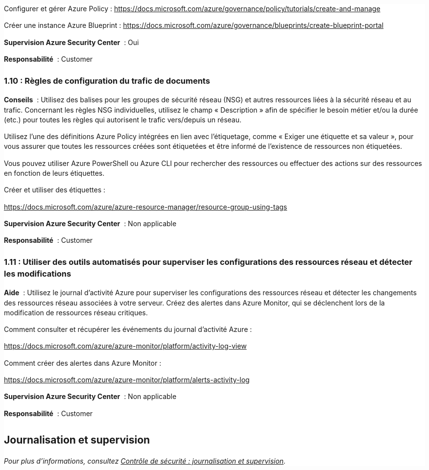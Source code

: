 Configurer et gérer Azure Policy : https://docs.microsoft.com/azure/governance/policy/tutorials/create-and-manage

Créer une instance Azure Blueprint : https://docs.microsoft.com/azure/governance/blueprints/create-blueprint-portal

**Supervision Azure Security Center**  : Oui

**Responsabilité**  : Customer

### <a name="110-document-traffic-configuration-rules"></a>1.10 : Règles de configuration du trafic de documents

**Conseils**  : Utilisez des balises pour les groupes de sécurité réseau (NSG) et autres ressources liées à la sécurité réseau et au trafic. Concernant les règles NSG individuelles, utilisez le champ « Description » afin de spécifier le besoin métier et/ou la durée (etc.) pour toutes les règles qui autorisent le trafic vers/depuis un réseau.

Utilisez l’une des définitions Azure Policy intégrées en lien avec l’étiquetage, comme « Exiger une étiquette et sa valeur », pour vous assurer que toutes les ressources créées sont étiquetées et être informé de l’existence de ressources non étiquetées.

Vous pouvez utiliser Azure PowerShell ou Azure CLI pour rechercher des ressources ou effectuer des actions sur des ressources en fonction de leurs étiquettes.

Créer et utiliser des étiquettes :

https://docs.microsoft.com/azure/azure-resource-manager/resource-group-using-tags

**Supervision Azure Security Center**  : Non applicable

**Responsabilité**  : Customer

### <a name="111-use-automated-tools-to-monitor-network-resource-configurations-and-detect-changes"></a>1.11 : Utiliser des outils automatisés pour superviser les configurations des ressources réseau et détecter les modifications

**Aide**  : Utilisez le journal d’activité Azure pour superviser les configurations des ressources réseau et détecter les changements des ressources réseau associées à votre serveur. Créez des alertes dans Azure Monitor, qui se déclenchent lors de la modification de ressources réseau critiques.

Comment consulter et récupérer les événements du journal d’activité Azure :

https://docs.microsoft.com/azure/azure-monitor/platform/activity-log-view

Comment créer des alertes dans Azure Monitor :

https://docs.microsoft.com/azure/azure-monitor/platform/alerts-activity-log

**Supervision Azure Security Center**  : Non applicable

**Responsabilité**  : Customer

## <a name="logging-and-monitoring"></a>Journalisation et supervision

*Pour plus d’informations, consultez [Contrôle de sécurité : journalisation et supervision](../../security/benchmarks/security-control-logging-monitoring.md).*
